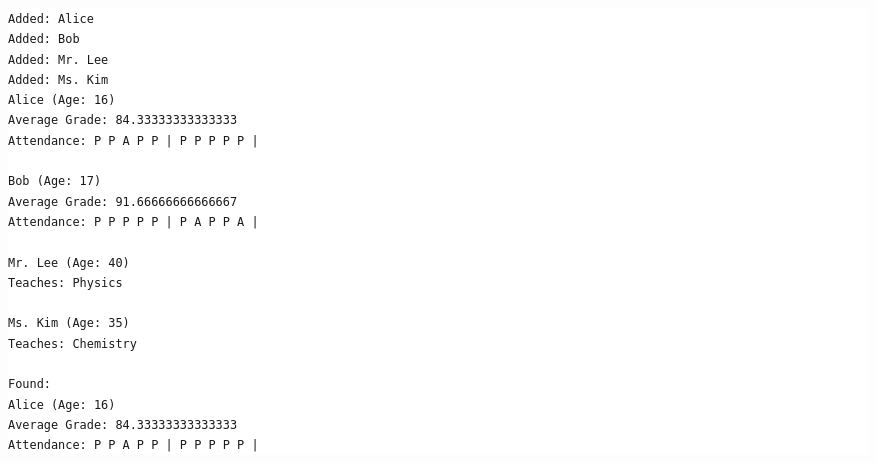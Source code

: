 
    Added: Alice
    Added: Bob
    Added: Mr. Lee
    Added: Ms. Kim
    Alice (Age: 16)
    Average Grade: 84.33333333333333
    Attendance: P P A P P | P P P P P | 
    
    Bob (Age: 17)
    Average Grade: 91.66666666666667
    Attendance: P P P P P | P A P P A | 
    
    Mr. Lee (Age: 40)
    Teaches: Physics
    
    Ms. Kim (Age: 35)
    Teaches: Chemistry
    
    Found:
    Alice (Age: 16)
    Average Grade: 84.33333333333333
    Attendance: P P A P P | P P P P P | 


